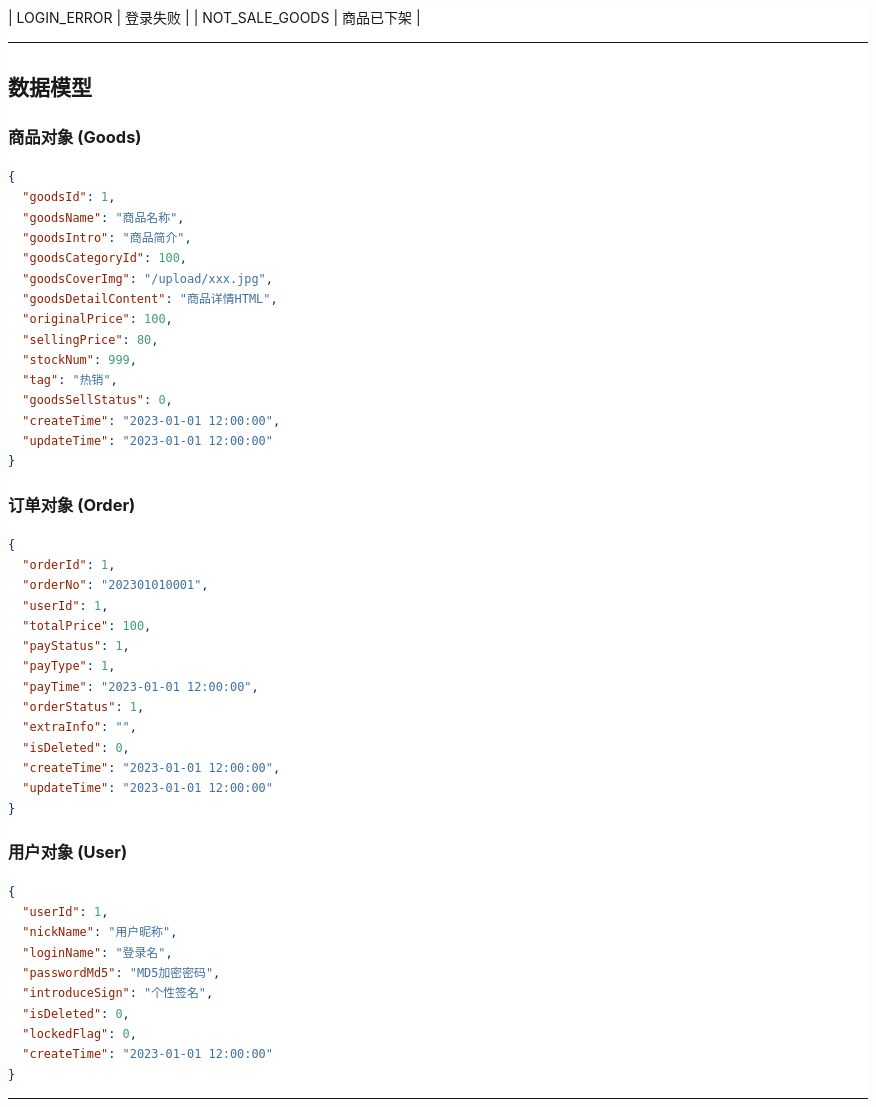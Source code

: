 | LOGIN_ERROR | 登录失败 |
| NOT_SALE_GOODS | 商品已下架 |

---

## 数据模型

### 商品对象 (Goods)

```json
{
  "goodsId": 1,
  "goodsName": "商品名称",
  "goodsIntro": "商品简介",
  "goodsCategoryId": 100,
  "goodsCoverImg": "/upload/xxx.jpg",
  "goodsDetailContent": "商品详情HTML",
  "originalPrice": 100,
  "sellingPrice": 80,
  "stockNum": 999,
  "tag": "热销",
  "goodsSellStatus": 0,
  "createTime": "2023-01-01 12:00:00",
  "updateTime": "2023-01-01 12:00:00"
}
```

### 订单对象 (Order)

```json
{
  "orderId": 1,
  "orderNo": "202301010001",
  "userId": 1,
  "totalPrice": 100,
  "payStatus": 1,
  "payType": 1,
  "payTime": "2023-01-01 12:00:00",
  "orderStatus": 1,
  "extraInfo": "",
  "isDeleted": 0,
  "createTime": "2023-01-01 12:00:00",
  "updateTime": "2023-01-01 12:00:00"
}
```

### 用户对象 (User)

```json
{
  "userId": 1,
  "nickName": "用户昵称",
  "loginName": "登录名",
  "passwordMd5": "MD5加密密码",
  "introduceSign": "个性签名",
  "isDeleted": 0,
  "lockedFlag": 0,
  "createTime": "2023-01-01 12:00:00"
}
```

---
